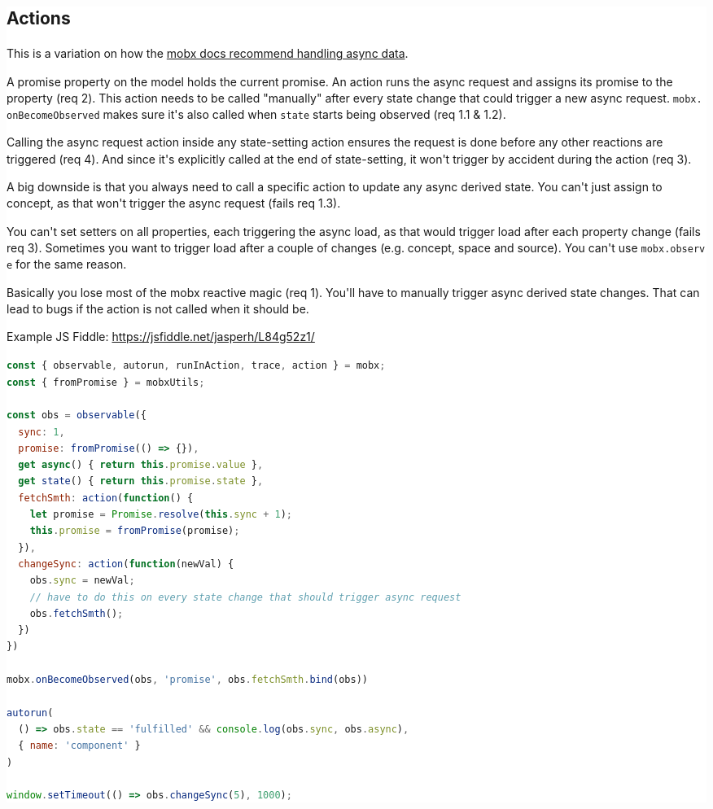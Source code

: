 
## Actions
This is a variation on how the [mobx docs recommend handling async data](https://mobx.js.org/actions.html#asynchronous-actions).

A promise property on the model holds the current promise. An action runs the async request and assigns its promise to the property (req 2). This action needs to be called "manually" after every state change that could trigger a new async request. `mobx.onBecomeObserved` makes sure it's also called when `state` starts being observed (req 1.1 & 1.2).

Calling the async request action inside any state-setting action ensures the request is done before any other reactions are triggered (req 4). And since it's explicitly called at the end of state-setting, it won't trigger by accident during the action (req 3).

A big downside is that you always need to call a specific action to update any async derived state. You can't just assign to concept, as that won't trigger the async request (fails req 1.3).

You can't set setters on all properties, each triggering the async load, as that would trigger load after each property change (fails req 3). Sometimes you want to trigger load after a couple of changes (e.g. concept, space and source). You can't use `mobx.observe` for the same reason.

Basically you lose most of the mobx reactive magic (req 1). You'll have to manually trigger async derived state changes. That can lead to bugs if the action is not called when it should be.

Example JS Fiddle: https://jsfiddle.net/jasperh/L84g52z1/

```js
const { observable, autorun, runInAction, trace, action } = mobx;
const { fromPromise } = mobxUtils;

const obs = observable({
  sync: 1,
  promise: fromPromise(() => {}),
  get async() { return this.promise.value },
  get state() { return this.promise.state },
  fetchSmth: action(function() {
    let promise = Promise.resolve(this.sync + 1);
    this.promise = fromPromise(promise);
  }),
  changeSync: action(function(newVal) {
    obs.sync = newVal;
    // have to do this on every state change that should trigger async request
    obs.fetchSmth(); 
  })
})

mobx.onBecomeObserved(obs, 'promise', obs.fetchSmth.bind(obs))

autorun(
  () => obs.state == 'fulfilled' && console.log(obs.sync, obs.async), 
  { name: 'component' }
)

window.setTimeout(() => obs.changeSync(5), 1000);
```
